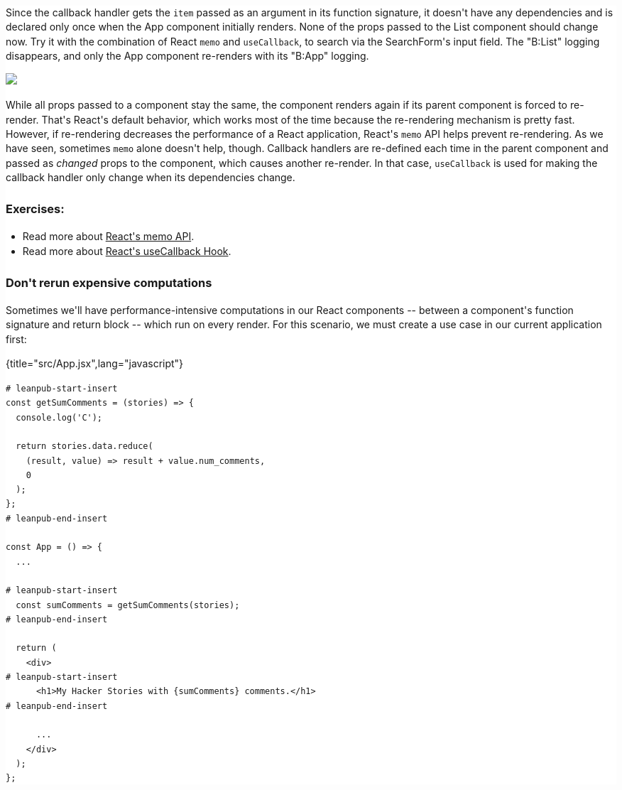 Since the callback handler gets the `item` passed as an argument in its function signature, it doesn't have any dependencies and is declared only once when the App component initially renders. None of the props passed to the List component should change now. Try it with the combination of React `memo` and `useCallback`, to search via the SearchForm's input field. The "B:List" logging disappears, and only the App component re-renders with its "B:App" logging.

![](images/memo.png)

While all props passed to a component stay the same, the component renders again if its parent component is forced to re-render. That's React's default behavior, which works most of the time because the re-rendering mechanism is pretty fast. However, if re-rendering decreases the performance of a React application, React's `memo` API helps prevent re-rendering. As we have seen, sometimes `memo` alone doesn't help, though. Callback handlers are re-defined each time in the parent component and passed as *changed* props to the component, which causes another re-render. In that case, `useCallback` is used for making the callback handler only change when its dependencies change.

### Exercises:

* Read more about [React's memo API](https://www.robinwieruch.de/react-memo/).
* Read more about [React's useCallback Hook](https://www.robinwieruch.de/react-usecallback-hook/).

### Don't rerun expensive computations

Sometimes we'll have performance-intensive computations in our React components -- between a component's function signature and return block -- which run on every render. For this scenario, we must create a use case in our current application first:

{title="src/App.jsx",lang="javascript"}
~~~~~~~
# leanpub-start-insert
const getSumComments = (stories) => {
  console.log('C');

  return stories.data.reduce(
    (result, value) => result + value.num_comments,
    0
  );
};
# leanpub-end-insert

const App = () => {
  ...

# leanpub-start-insert
  const sumComments = getSumComments(stories);
# leanpub-end-insert

  return (
    <div>
# leanpub-start-insert
      <h1>My Hacker Stories with {sumComments} comments.</h1>
# leanpub-end-insert

      ...
    </div>
  );
};
~~~~~~~
